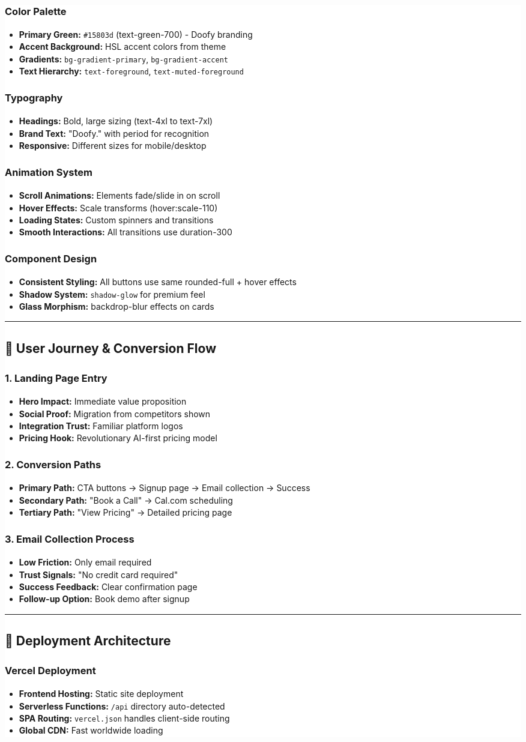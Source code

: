 ### **Color Palette**
- **Primary Green:** `#15803d` (text-green-700) - Doofy branding
- **Accent Background:** HSL accent colors from theme
- **Gradients:** `bg-gradient-primary`, `bg-gradient-accent`
- **Text Hierarchy:** `text-foreground`, `text-muted-foreground`

### **Typography**
- **Headings:** Bold, large sizing (text-4xl to text-7xl)
- **Brand Text:** "Doofy." with period for recognition
- **Responsive:** Different sizes for mobile/desktop

### **Animation System**
- **Scroll Animations:** Elements fade/slide in on scroll
- **Hover Effects:** Scale transforms (hover:scale-110)
- **Loading States:** Custom spinners and transitions
- **Smooth Interactions:** All transitions use duration-300

### **Component Design**
- **Consistent Styling:** All buttons use same rounded-full + hover effects
- **Shadow System:** `shadow-glow` for premium feel
- **Glass Morphism:** backdrop-blur effects on cards

---

## 🔄 **User Journey & Conversion Flow**

### **1. Landing Page Entry**
- **Hero Impact:** Immediate value proposition
- **Social Proof:** Migration from competitors shown
- **Integration Trust:** Familiar platform logos
- **Pricing Hook:** Revolutionary AI-first pricing model

### **2. Conversion Paths**
- **Primary Path:** CTA buttons → Signup page → Email collection → Success
- **Secondary Path:** "Book a Call" → Cal.com scheduling
- **Tertiary Path:** "View Pricing" → Detailed pricing page

### **3. Email Collection Process**
- **Low Friction:** Only email required
- **Trust Signals:** "No credit card required"  
- **Success Feedback:** Clear confirmation page
- **Follow-up Option:** Book demo after signup

---

## 🚀 **Deployment Architecture**

### **Vercel Deployment**
- **Frontend Hosting:** Static site deployment
- **Serverless Functions:** `/api` directory auto-detected
- **SPA Routing:** `vercel.json` handles client-side routing
- **Global CDN:** Fast worldwide loading
